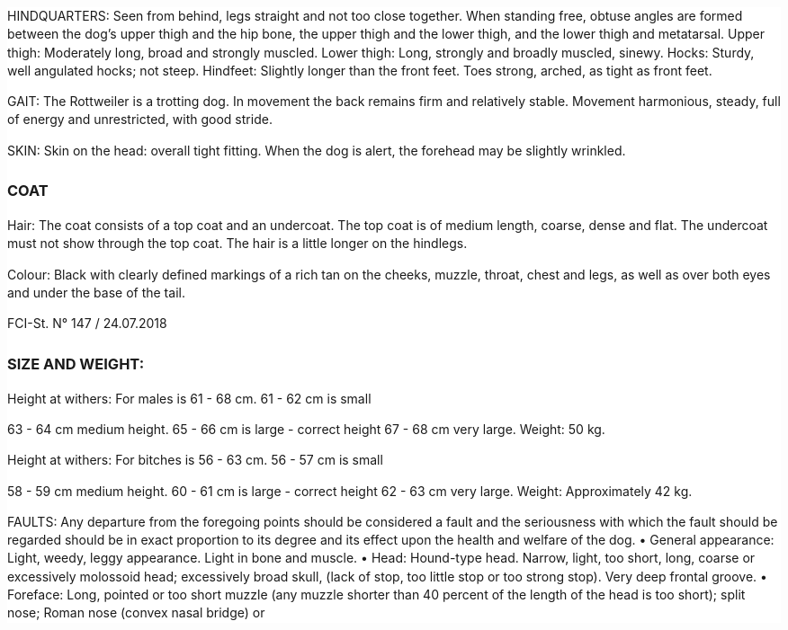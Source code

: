 HINDQUARTERS: Seen from behind, legs straight and not too close
together. When standing free, obtuse angles are formed between the
dog’s upper thigh and the hip bone, the upper thigh and the lower
thigh, and the lower thigh and metatarsal.
Upper thigh: Moderately long, broad and strongly muscled.
Lower thigh: Long, strongly and broadly muscled, sinewy.
Hocks: Sturdy, well angulated hocks; not steep.
Hindfeet: Slightly longer than the front feet. Toes strong, arched, as
tight as front feet.

GAIT: The Rottweiler is a trotting dog. In movement the back
remains firm and relatively stable. Movement harmonious, steady,
full of energy and unrestricted, with good stride.

SKIN: Skin on the head: overall tight fitting. When the dog is alert,
the forehead may be slightly wrinkled.

### COAT


Hair: The coat consists of a top coat and an undercoat. The top coat
is of medium length, coarse, dense and flat. The undercoat must not
show through the top coat. The hair is a little longer on the hindlegs.

Colour: Black with clearly defined markings of a rich tan on the
cheeks, muzzle, throat, chest and legs, as well as over both eyes and
under the base of the tail.


FCI-St. N° 147 / 24.07.2018

### SIZE AND WEIGHT:


Height at withers: For males is   61 - 68 cm.
61 - 62 cm is small


63 - 64 cm medium height.
65 - 66 cm is large - correct height
67 - 68 cm very large.
Weight: 50 kg.


Height at withers: For bitches is
56 - 63 cm.
56 - 57 cm is small


58 - 59 cm medium height.
60 - 61 cm is large - correct height
62 - 63 cm very large.
Weight: Approximately 42 kg.

FAULTS: Any departure from the foregoing points should be
considered a fault and the seriousness with which the fault should be
regarded should be in exact proportion to its degree and its effect
upon the health and welfare of the dog.
•
General appearance: Light, weedy, leggy appearance. Light
in bone and muscle.
•
Head: Hound-type head. Narrow, light, too short, long,
coarse or excessively molossoid head; excessively broad
skull, (lack of stop, too little stop or too strong stop). Very
deep frontal groove.
•
Foreface: Long, pointed or too short muzzle (any muzzle
shorter than 40 percent of the length of the head is too
short); split nose; Roman nose (convex nasal bridge) or